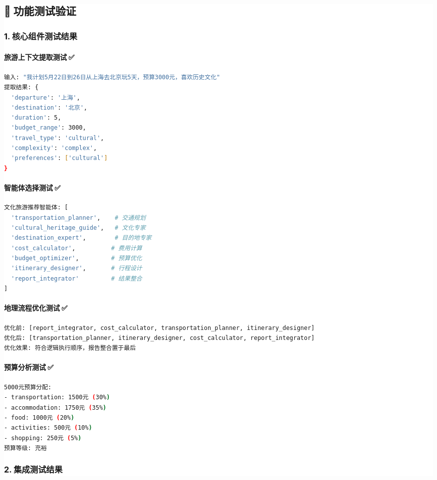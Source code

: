 
## 🔬 功能测试验证

### 1. **核心组件测试结果**

#### **旅游上下文提取测试** ✅
```bash
输入: "我计划5月22日到26日从上海去北京玩5天，预算3000元，喜欢历史文化"
提取结果: {
  'departure': '上海',
  'destination': '北京', 
  'duration': 5,
  'budget_range': 3000,
  'travel_type': 'cultural',
  'complexity': 'complex',
  'preferences': ['cultural']
}
```

#### **智能体选择测试** ✅
```bash
文化旅游推荐智能体: [
  'transportation_planner',    # 交通规划
  'cultural_heritage_guide',   # 文化专家 
  'destination_expert',        # 目的地专家
  'cost_calculator',          # 费用计算
  'budget_optimizer',         # 预算优化
  'itinerary_designer',       # 行程设计
  'report_integrator'         # 结果整合
]
```

#### **地理流程优化测试** ✅
```bash
优化前: [report_integrator, cost_calculator, transportation_planner, itinerary_designer]
优化后: [transportation_planner, itinerary_designer, cost_calculator, report_integrator]
优化效果: 符合逻辑执行顺序，报告整合置于最后
```

#### **预算分析测试** ✅
```bash
5000元预算分配:
- transportation: 1500元 (30%)
- accommodation: 1750元 (35%)
- food: 1000元 (20%)
- activities: 500元 (10%)
- shopping: 250元 (5%)
预算等级: 充裕
```

### 2. **集成测试结果**
